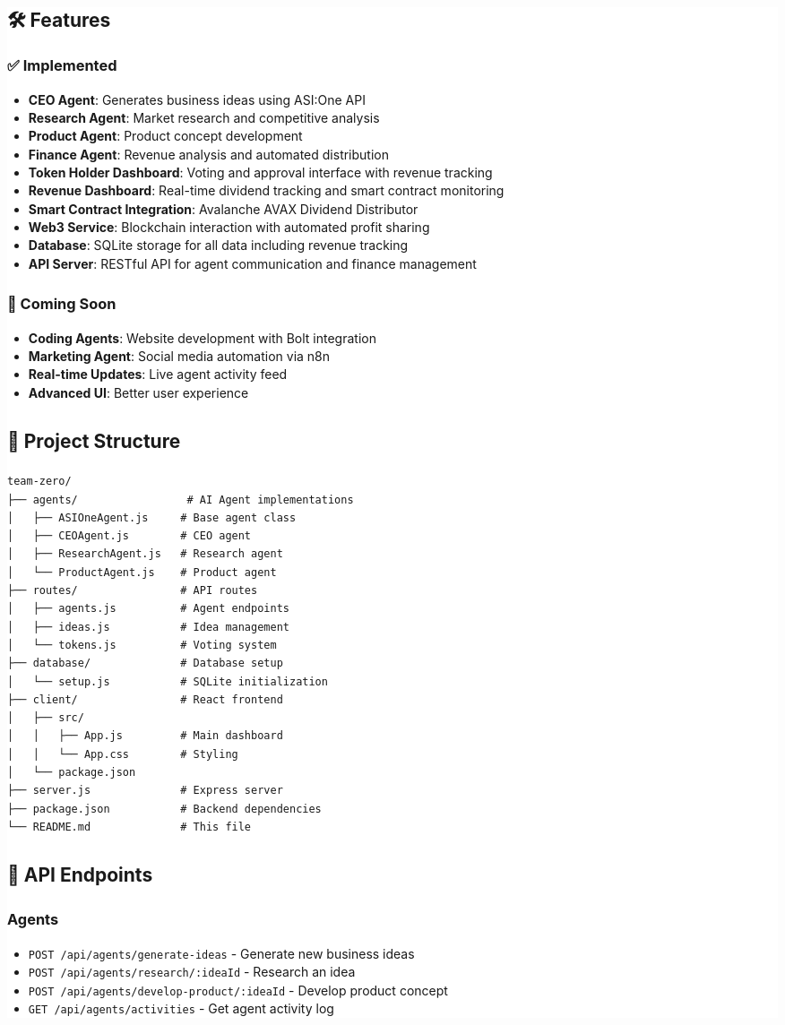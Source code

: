 ## 🛠️ Features

### ✅ Implemented
- **CEO Agent**: Generates business ideas using ASI:One API
- **Research Agent**: Market research and competitive analysis
- **Product Agent**: Product concept development
- **Finance Agent**: Revenue analysis and automated distribution
- **Token Holder Dashboard**: Voting and approval interface with revenue tracking
- **Revenue Dashboard**: Real-time dividend tracking and smart contract monitoring
- **Smart Contract Integration**: Avalanche AVAX Dividend Distributor
- **Web3 Service**: Blockchain interaction with automated profit sharing
- **Database**: SQLite storage for all data including revenue tracking
- **API Server**: RESTful API for agent communication and finance management

### 🚧 Coming Soon
- **Coding Agents**: Website development with Bolt integration
- **Marketing Agent**: Social media automation via n8n
- **Real-time Updates**: Live agent activity feed
- **Advanced UI**: Better user experience

## 📁 Project Structure

```
team-zero/
├── agents/                 # AI Agent implementations
│   ├── ASIOneAgent.js     # Base agent class
│   ├── CEOAgent.js        # CEO agent
│   ├── ResearchAgent.js   # Research agent
│   └── ProductAgent.js    # Product agent
├── routes/                # API routes
│   ├── agents.js          # Agent endpoints
│   ├── ideas.js           # Idea management
│   └── tokens.js          # Voting system
├── database/              # Database setup
│   └── setup.js           # SQLite initialization
├── client/                # React frontend
│   ├── src/
│   │   ├── App.js         # Main dashboard
│   │   └── App.css        # Styling
│   └── package.json
├── server.js              # Express server
├── package.json           # Backend dependencies
└── README.md              # This file
```

## 🔧 API Endpoints

### Agents
- `POST /api/agents/generate-ideas` - Generate new business ideas
- `POST /api/agents/research/:ideaId` - Research an idea
- `POST /api/agents/develop-product/:ideaId` - Develop product concept
- `GET /api/agents/activities` - Get agent activity log
